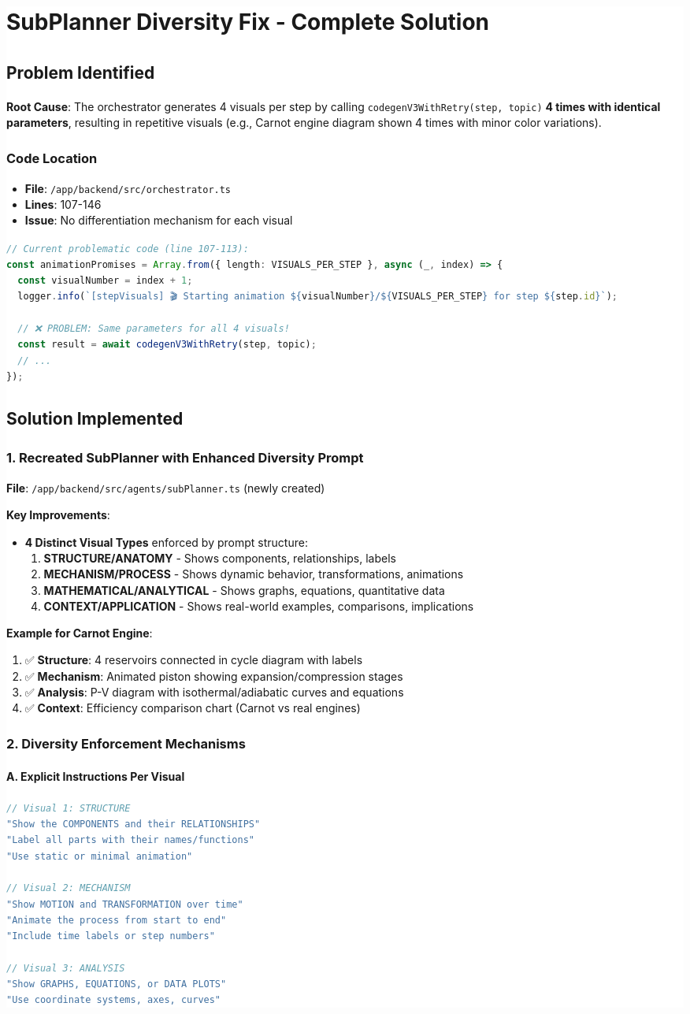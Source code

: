# SubPlanner Diversity Fix - Complete Solution

## Problem Identified

**Root Cause**: The orchestrator generates 4 visuals per step by calling `codegenV3WithRetry(step, topic)` **4 times with identical parameters**, resulting in repetitive visuals (e.g., Carnot engine diagram shown 4 times with minor color variations).

### Code Location
- **File**: `/app/backend/src/orchestrator.ts`
- **Lines**: 107-146
- **Issue**: No differentiation mechanism for each visual

```typescript
// Current problematic code (line 107-113):
const animationPromises = Array.from({ length: VISUALS_PER_STEP }, async (_, index) => {
  const visualNumber = index + 1;
  logger.info(`[stepVisuals] 🎬 Starting animation ${visualNumber}/${VISUALS_PER_STEP} for step ${step.id}`);
  
  // ❌ PROBLEM: Same parameters for all 4 visuals!
  const result = await codegenV3WithRetry(step, topic);
  // ...
});
```

## Solution Implemented

### 1. **Recreated SubPlanner with Enhanced Diversity Prompt**

**File**: `/app/backend/src/agents/subPlanner.ts` (newly created)

**Key Improvements**:
- **4 Distinct Visual Types** enforced by prompt structure:
  1. **STRUCTURE/ANATOMY** - Shows components, relationships, labels
  2. **MECHANISM/PROCESS** - Shows dynamic behavior, transformations, animations
  3. **MATHEMATICAL/ANALYTICAL** - Shows graphs, equations, quantitative data
  4. **CONTEXT/APPLICATION** - Shows real-world examples, comparisons, implications

**Example for Carnot Engine**:
1. ✅ **Structure**: 4 reservoirs connected in cycle diagram with labels
2. ✅ **Mechanism**: Animated piston showing expansion/compression stages
3. ✅ **Analysis**: P-V diagram with isothermal/adiabatic curves and equations
4. ✅ **Context**: Efficiency comparison chart (Carnot vs real engines)

### 2. **Diversity Enforcement Mechanisms**

#### A. Explicit Instructions Per Visual
```typescript
// Visual 1: STRUCTURE
"Show the COMPONENTS and their RELATIONSHIPS"
"Label all parts with their names/functions"
"Use static or minimal animation"

// Visual 2: MECHANISM  
"Show MOTION and TRANSFORMATION over time"
"Animate the process from start to end"
"Include time labels or step numbers"

// Visual 3: ANALYSIS
"Show GRAPHS, EQUATIONS, or DATA PLOTS"
"Use coordinate systems, axes, curves"
```
